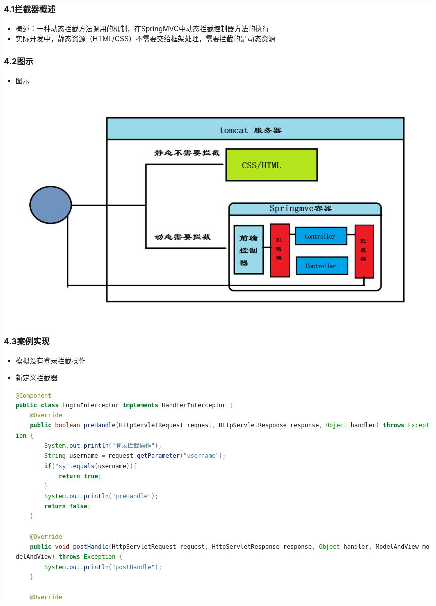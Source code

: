 ### 4.1拦截器概述

- 概述：一种动态拦截方法调用的机制，在SpringMVC中动态拦截控制器方法的执行
- 实际开发中，静态资源（HTML/CSS）不需要交给框架处理，需要拦截的是动态资源

### 4.2图示

- 图示

  ![image-20221117145404971](picture/image-20221117145404971.png)

  

### 4.3案例实现

- 模拟没有登录拦截操作

- 新定义拦截器

  ```java
  @Component
  public class LoginInterceptor implements HandlerInterceptor {
      @Override
      public boolean preHandle(HttpServletRequest request, HttpServletResponse response, Object handler) throws Exception {
          System.out.println("登录拦截操作");
          String username = request.getParameter("username");
          if("sy".equals(username)){
              return true;
          }
          System.out.println("preHandle");
          return false;
      }
  
      @Override
      public void postHandle(HttpServletRequest request, HttpServletResponse response, Object handler, ModelAndView modelAndView) throws Exception {
          System.out.println("postHandle");
      }
  
      @Override
  ```